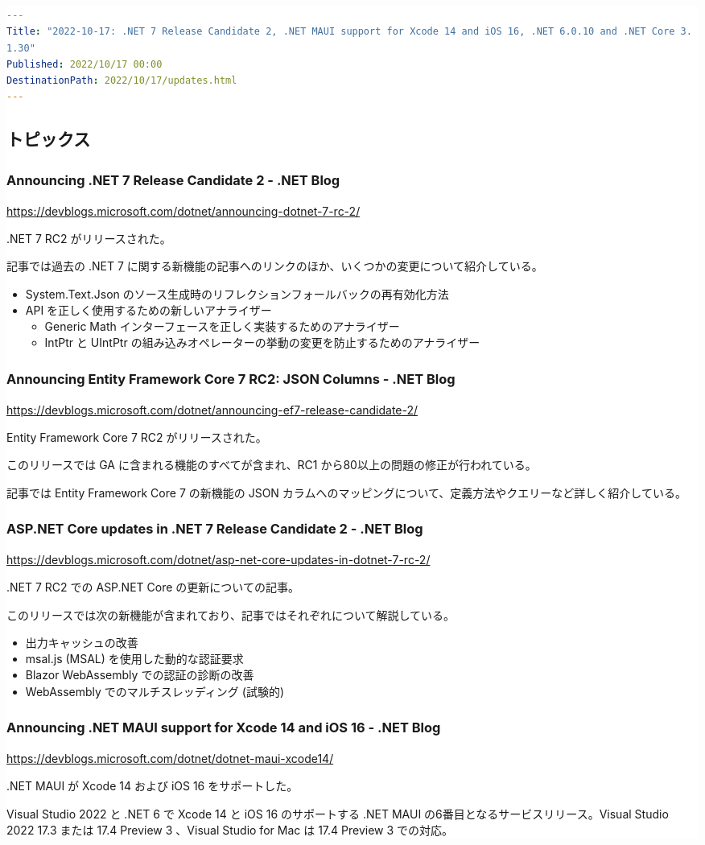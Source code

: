 ```yaml
---
Title: "2022-10-17: .NET 7 Release Candidate 2, .NET MAUI support for Xcode 14 and iOS 16, .NET 6.0.10 and .NET Core 3.1.30"
Published: 2022/10/17 00:00
DestinationPath: 2022/10/17/updates.html
---
```



## トピックス
### Announcing .NET 7 Release Candidate 2 - .NET Blog
https://devblogs.microsoft.com/dotnet/announcing-dotnet-7-rc-2/

.NET 7 RC2 がリリースされた。

記事では過去の .NET 7 に関する新機能の記事へのリンクのほか、いくつかの変更について紹介している。

- System.Text.Json のソース生成時のリフレクションフォールバックの再有効化方法
- API を正しく使用するための新しいアナライザー
    - Generic Math インターフェースを正しく実装するためのアナライザー
    - IntPtr と UIntPtr の組み込みオペレーターの挙動の変更を防止するためのアナライザー

### Announcing Entity Framework Core 7 RC2: JSON Columns - .NET Blog
https://devblogs.microsoft.com/dotnet/announcing-ef7-release-candidate-2/

Entity Framework Core 7 RC2 がリリースされた。

このリリースでは GA に含まれる機能のすべてが含まれ、RC1 から80以上の問題の修正が行われている。

記事では Entity Framework Core 7 の新機能の JSON カラムへのマッピングについて、定義方法やクエリーなど詳しく紹介している。

### ASP.NET Core updates in .NET 7 Release Candidate 2 - .NET Blog
https://devblogs.microsoft.com/dotnet/asp-net-core-updates-in-dotnet-7-rc-2/

 .NET 7 RC2 での ASP.NET Core の更新についての記事。

このリリースでは次の新機能が含まれており、記事ではそれぞれについて解説している。

- 出力キャッシュの改善
- msal.js (MSAL) を使用した動的な認証要求
- Blazor WebAssembly での認証の診断の改善
- WebAssembly でのマルチスレッディング (試験的)

### Announcing .NET MAUI support for Xcode 14 and iOS 16 - .NET Blog
https://devblogs.microsoft.com/dotnet/dotnet-maui-xcode14/

.NET MAUI が Xcode 14 および iOS 16 をサポートした。

Visual Studio 2022 と .NET 6 で Xcode 14 と iOS 16 のサポートする .NET MAUI の6番目となるサービスリリース。Visual Studio 2022 17.3 または 17.4 Preview 3 、Visual Studio for Mac は 17.4 Preview 3 での対応。
